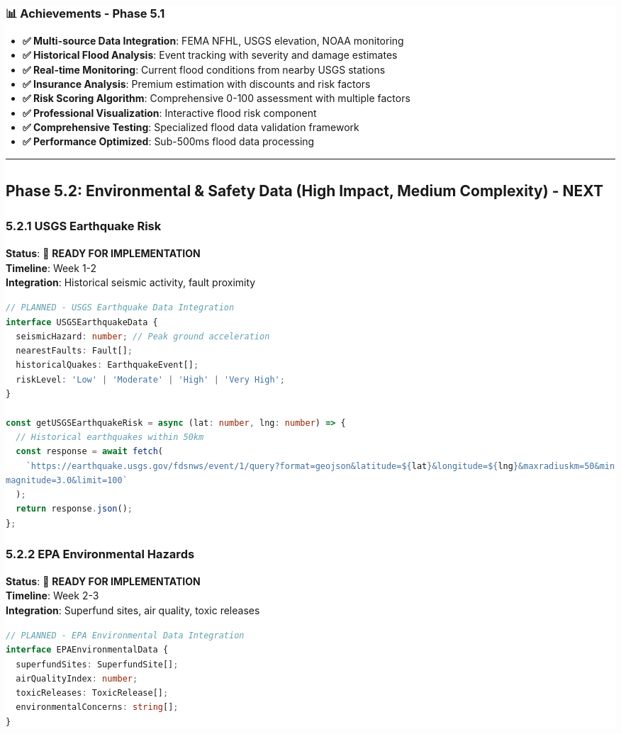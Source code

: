 ### **📊 Achievements - Phase 5.1**
- **✅ Multi-source Data Integration**: FEMA NFHL, USGS elevation, NOAA monitoring
- **✅ Historical Flood Analysis**: Event tracking with severity and damage estimates  
- **✅ Real-time Monitoring**: Current flood conditions from nearby USGS stations
- **✅ Insurance Analysis**: Premium estimation with discounts and risk factors
- **✅ Risk Scoring Algorithm**: Comprehensive 0-100 assessment with multiple factors
- **✅ Professional Visualization**: Interactive flood risk component
- **✅ Comprehensive Testing**: Specialized flood data validation framework
- **✅ Performance Optimized**: Sub-500ms flood data processing

---

## Phase 5.2: Environmental & Safety Data (High Impact, Medium Complexity) - NEXT

### 5.2.1 USGS Earthquake Risk
**Status**: 🔄 **READY FOR IMPLEMENTATION**  
**Timeline**: Week 1-2  
**Integration**: Historical seismic activity, fault proximity

```typescript
// PLANNED - USGS Earthquake Data Integration
interface USGSEarthquakeData {
  seismicHazard: number; // Peak ground acceleration
  nearestFaults: Fault[];
  historicalQuakes: EarthquakeEvent[];
  riskLevel: 'Low' | 'Moderate' | 'High' | 'Very High';
}

const getUSGSEarthquakeRisk = async (lat: number, lng: number) => {
  // Historical earthquakes within 50km
  const response = await fetch(
    `https://earthquake.usgs.gov/fdsnws/event/1/query?format=geojson&latitude=${lat}&longitude=${lng}&maxradiuskm=50&minmagnitude=3.0&limit=100`
  );
  return response.json();
};
```

### 5.2.2 EPA Environmental Hazards
**Status**: 🔄 **READY FOR IMPLEMENTATION**  
**Timeline**: Week 2-3  
**Integration**: Superfund sites, air quality, toxic releases

```typescript
// PLANNED - EPA Environmental Data Integration
interface EPAEnvironmentalData {
  superfundSites: SuperfundSite[];
  airQualityIndex: number;
  toxicReleases: ToxicRelease[];
  environmentalConcerns: string[];
}
```
